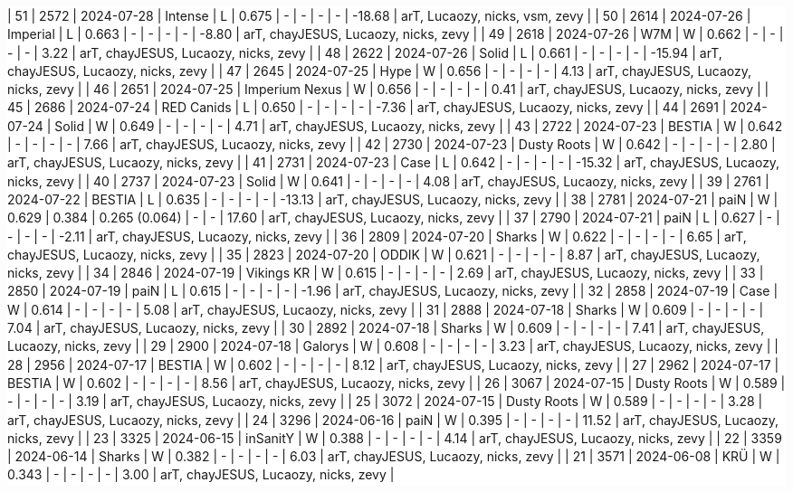 |           51 |     2572 | 2024-07-28 | Intense        | L   | 0.675      | -            | -                | -                | -         |   -18.68 | arT, Lucaozy, nicks, vsm, zevy       |
|           50 |     2614 | 2024-07-26 | Imperial       | L   | 0.663      | -            | -                | -                | -         |    -8.80 | arT, chayJESUS, Lucaozy, nicks, zevy |
|           49 |     2618 | 2024-07-26 | W7M            | W   | 0.662      | -            | -                | -                | -         |     3.22 | arT, chayJESUS, Lucaozy, nicks, zevy |
|           48 |     2622 | 2024-07-26 | Solid          | L   | 0.661      | -            | -                | -                | -         |   -15.94 | arT, chayJESUS, Lucaozy, nicks, zevy |
|           47 |     2645 | 2024-07-25 | Hype           | W   | 0.656      | -            | -                | -                | -         |     4.13 | arT, chayJESUS, Lucaozy, nicks, zevy |
|           46 |     2651 | 2024-07-25 | Imperium Nexus | W   | 0.656      | -            | -                | -                | -         |     0.41 | arT, chayJESUS, Lucaozy, nicks, zevy |
|           45 |     2686 | 2024-07-24 | RED Canids     | L   | 0.650      | -            | -                | -                | -         |    -7.36 | arT, chayJESUS, Lucaozy, nicks, zevy |
|           44 |     2691 | 2024-07-24 | Solid          | W   | 0.649      | -            | -                | -                | -         |     4.71 | arT, chayJESUS, Lucaozy, nicks, zevy |
|           43 |     2722 | 2024-07-23 | BESTIA         | W   | 0.642      | -            | -                | -                | -         |     7.66 | arT, chayJESUS, Lucaozy, nicks, zevy |
|           42 |     2730 | 2024-07-23 | Dusty Roots    | W   | 0.642      | -            | -                | -                | -         |     2.80 | arT, chayJESUS, Lucaozy, nicks, zevy |
|           41 |     2731 | 2024-07-23 | Case           | L   | 0.642      | -            | -                | -                | -         |   -15.32 | arT, chayJESUS, Lucaozy, nicks, zevy |
|           40 |     2737 | 2024-07-23 | Solid          | W   | 0.641      | -            | -                | -                | -         |     4.08 | arT, chayJESUS, Lucaozy, nicks, zevy |
|           39 |     2761 | 2024-07-22 | BESTIA         | L   | 0.635      | -            | -                | -                | -         |   -13.13 | arT, chayJESUS, Lucaozy, nicks, zevy |
|           38 |     2781 | 2024-07-21 | paiN           | W   | 0.629      | 0.384        | 0.265 (0.064)    | -                | -         |    17.60 | arT, chayJESUS, Lucaozy, nicks, zevy |
|           37 |     2790 | 2024-07-21 | paiN           | L   | 0.627      | -            | -                | -                | -         |    -2.11 | arT, chayJESUS, Lucaozy, nicks, zevy |
|           36 |     2809 | 2024-07-20 | Sharks         | W   | 0.622      | -            | -                | -                | -         |     6.65 | arT, chayJESUS, Lucaozy, nicks, zevy |
|           35 |     2823 | 2024-07-20 | ODDIK          | W   | 0.621      | -            | -                | -                | -         |     8.87 | arT, chayJESUS, Lucaozy, nicks, zevy |
|           34 |     2846 | 2024-07-19 | Vikings KR     | W   | 0.615      | -            | -                | -                | -         |     2.69 | arT, chayJESUS, Lucaozy, nicks, zevy |
|           33 |     2850 | 2024-07-19 | paiN           | L   | 0.615      | -            | -                | -                | -         |    -1.96 | arT, chayJESUS, Lucaozy, nicks, zevy |
|           32 |     2858 | 2024-07-19 | Case           | W   | 0.614      | -            | -                | -                | -         |     5.08 | arT, chayJESUS, Lucaozy, nicks, zevy |
|           31 |     2888 | 2024-07-18 | Sharks         | W   | 0.609      | -            | -                | -                | -         |     7.04 | arT, chayJESUS, Lucaozy, nicks, zevy |
|           30 |     2892 | 2024-07-18 | Sharks         | W   | 0.609      | -            | -                | -                | -         |     7.41 | arT, chayJESUS, Lucaozy, nicks, zevy |
|           29 |     2900 | 2024-07-18 | Galorys        | W   | 0.608      | -            | -                | -                | -         |     3.23 | arT, chayJESUS, Lucaozy, nicks, zevy |
|           28 |     2956 | 2024-07-17 | BESTIA         | W   | 0.602      | -            | -                | -                | -         |     8.12 | arT, chayJESUS, Lucaozy, nicks, zevy |
|           27 |     2962 | 2024-07-17 | BESTIA         | W   | 0.602      | -            | -                | -                | -         |     8.56 | arT, chayJESUS, Lucaozy, nicks, zevy |
|           26 |     3067 | 2024-07-15 | Dusty Roots    | W   | 0.589      | -            | -                | -                | -         |     3.19 | arT, chayJESUS, Lucaozy, nicks, zevy |
|           25 |     3072 | 2024-07-15 | Dusty Roots    | W   | 0.589      | -            | -                | -                | -         |     3.28 | arT, chayJESUS, Lucaozy, nicks, zevy |
|           24 |     3296 | 2024-06-16 | paiN           | W   | 0.395      | -            | -                | -                | -         |    11.52 | arT, chayJESUS, Lucaozy, nicks, zevy |
|           23 |     3325 | 2024-06-15 | inSanitY       | W   | 0.388      | -            | -                | -                | -         |     4.14 | arT, chayJESUS, Lucaozy, nicks, zevy |
|           22 |     3359 | 2024-06-14 | Sharks         | W   | 0.382      | -            | -                | -                | -         |     6.03 | arT, chayJESUS, Lucaozy, nicks, zevy |
|           21 |     3571 | 2024-06-08 | KRÜ            | W   | 0.343      | -            | -                | -                | -         |     3.00 | arT, chayJESUS, Lucaozy, nicks, zevy |